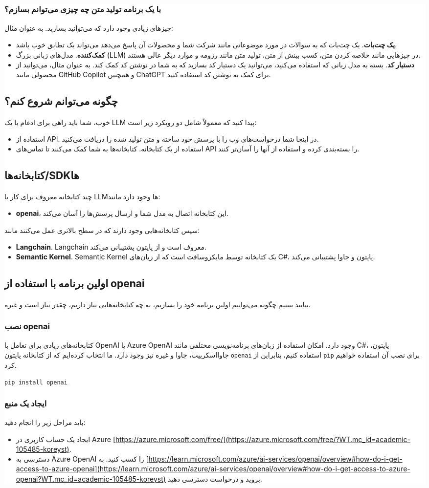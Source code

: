 ### با یک برنامه تولید متن چه چیزی می‌توانم بسازم؟

چیزهای زیادی وجود دارد که می‌توانید بسازید. به عنوان مثال:

- **یک چت‌بات**. یک چت‌بات که به سوالات در مورد موضوعاتی مانند شرکت شما و محصولات آن پاسخ می‌دهد می‌تواند یک تطابق خوب باشد.
- **کمک‌کننده**. مدل‌های زبانی بزرگ (LLM) در چیزهایی مانند خلاصه کردن متن، کسب بینش از متن، تولید متن مانند رزومه و موارد دیگر عالی هستند.
- **دستیار کد**. بسته به مدل زبانی که استفاده می‌کنید، می‌توانید یک دستیار کد بسازید که به شما در نوشتن کد کمک کند. به عنوان مثال، می‌توانید از محصولی مانند GitHub Copilot و همچنین ChatGPT برای کمک به نوشتن کد استفاده کنید.

## چگونه می‌توانم شروع کنم؟

خوب، شما باید راهی برای ادغام با یک LLM پیدا کنید که معمولاً شامل دو رویکرد زیر است:

- استفاده از API. در اینجا شما درخواست‌های وب را با پرسش خود ساخته و متن تولید شده را دریافت می‌کنید.
- استفاده از یک کتابخانه. کتابخانه‌ها به شما کمک می‌کنند تا تماس‌های API را بسته‌بندی کرده و استفاده از آنها را آسان‌تر کنند.

## کتابخانه‌ها/SDKها

چند کتابخانه معروف برای کار با LLMها وجود دارد مانند:

- **openai**، این کتابخانه اتصال به مدل شما و ارسال پرسش‌ها را آسان می‌کند.

سپس کتابخانه‌هایی وجود دارند که در سطح بالاتری عمل می‌کنند مانند:

- **Langchain**. Langchain معروف است و از پایتون پشتیبانی می‌کند.
- **Semantic Kernel**. Semantic Kernel یک کتابخانه توسط مایکروسافت است که از زبان‌های C#، پایتون و جاوا پشتیبانی می‌کند.

## اولین برنامه با استفاده از openai

بیایید ببینیم چگونه می‌توانیم اولین برنامه خود را بسازیم، به چه کتابخانه‌هایی نیاز داریم، چقدر نیاز است و غیره.

### نصب openai

کتابخانه‌های زیادی برای تعامل با OpenAI یا Azure OpenAI وجود دارد. امکان استفاده از زبان‌های برنامه‌نویسی مختلفی مانند C#، پایتون، جاوااسکریپت، جاوا و غیره نیز وجود دارد. ما انتخاب کرده‌ایم که از کتابخانه پایتون `openai` استفاده کنیم، بنابراین از `pip` برای نصب آن استفاده خواهیم کرد.

```bash
pip install openai
```

### ایجاد یک منبع

باید مراحل زیر را انجام دهید:

- ایجاد یک حساب کاربری در Azure [https://azure.microsoft.com/free/](https://azure.microsoft.com/free/?WT.mc_id=academic-105485-koreyst).
- دسترسی به Azure OpenAI را کسب کنید. به [https://learn.microsoft.com/azure/ai-services/openai/overview#how-do-i-get-access-to-azure-openai](https://learn.microsoft.com/azure/ai-services/openai/overview#how-do-i-get-access-to-azure-openai?WT.mc_id=academic-105485-koreyst) بروید و درخواست دسترسی دهید.
